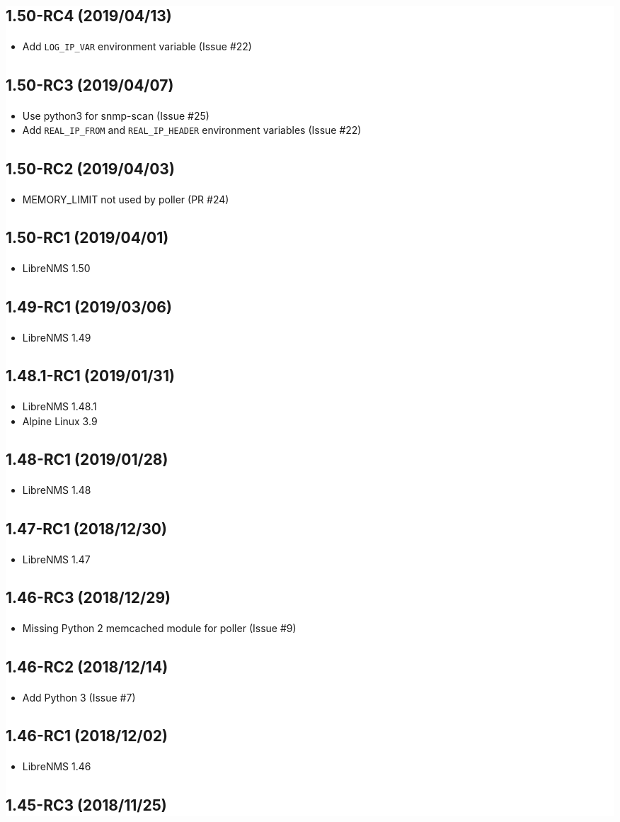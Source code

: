 ## 1.50-RC4 (2019/04/13)

* Add `LOG_IP_VAR` environment variable (Issue #22)

## 1.50-RC3 (2019/04/07)

* Use python3 for snmp-scan (Issue #25)
* Add `REAL_IP_FROM` and `REAL_IP_HEADER` environment variables (Issue #22)

## 1.50-RC2 (2019/04/03)

* MEMORY_LIMIT not used by poller (PR #24)

## 1.50-RC1 (2019/04/01)

* LibreNMS 1.50

## 1.49-RC1 (2019/03/06)

* LibreNMS 1.49

## 1.48.1-RC1 (2019/01/31)

* LibreNMS 1.48.1
* Alpine Linux 3.9

## 1.48-RC1 (2019/01/28)

* LibreNMS 1.48

## 1.47-RC1 (2018/12/30)

* LibreNMS 1.47

## 1.46-RC3 (2018/12/29)

* Missing Python 2 memcached module for poller (Issue #9)

## 1.46-RC2 (2018/12/14)

* Add Python 3 (Issue #7)

## 1.46-RC1 (2018/12/02)

* LibreNMS 1.46

## 1.45-RC3 (2018/11/25)
